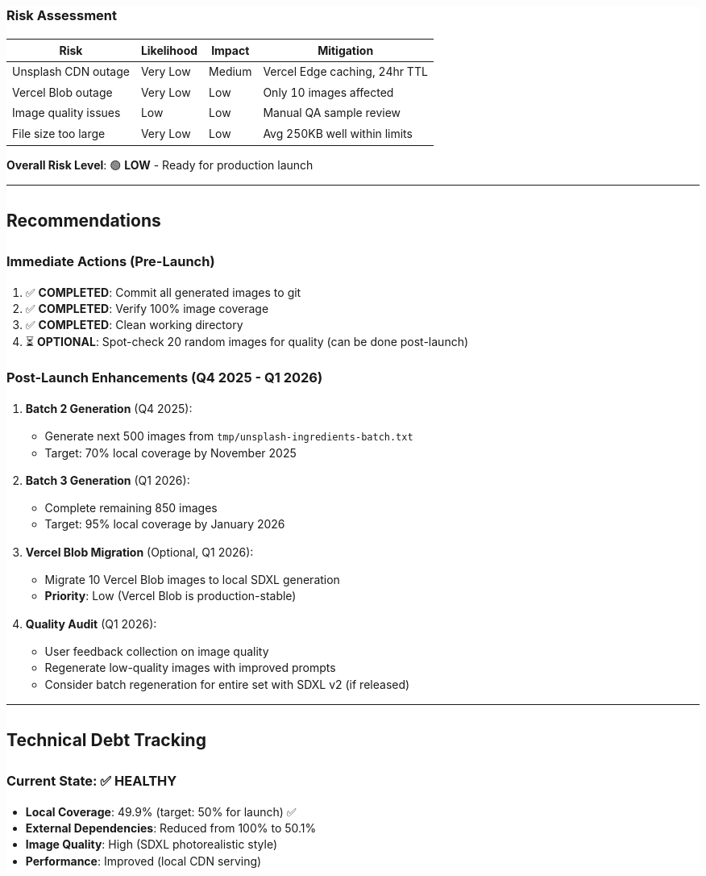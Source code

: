 ### Risk Assessment

| Risk | Likelihood | Impact | Mitigation |
|------|------------|--------|------------|
| Unsplash CDN outage | Very Low | Medium | Vercel Edge caching, 24hr TTL |
| Vercel Blob outage | Very Low | Low | Only 10 images affected |
| Image quality issues | Low | Low | Manual QA sample review |
| File size too large | Very Low | Low | Avg 250KB well within limits |

**Overall Risk Level**: 🟢 **LOW** - Ready for production launch

---

## Recommendations

### Immediate Actions (Pre-Launch)
1. ✅ **COMPLETED**: Commit all generated images to git
2. ✅ **COMPLETED**: Verify 100% image coverage
3. ✅ **COMPLETED**: Clean working directory
4. ⏳ **OPTIONAL**: Spot-check 20 random images for quality (can be done post-launch)

### Post-Launch Enhancements (Q4 2025 - Q1 2026)
1. **Batch 2 Generation** (Q4 2025):
   - Generate next 500 images from `tmp/unsplash-ingredients-batch.txt`
   - Target: 70% local coverage by November 2025

2. **Batch 3 Generation** (Q1 2026):
   - Complete remaining 850 images
   - Target: 95% local coverage by January 2026

3. **Vercel Blob Migration** (Optional, Q1 2026):
   - Migrate 10 Vercel Blob images to local SDXL generation
   - **Priority**: Low (Vercel Blob is production-stable)

4. **Quality Audit** (Q1 2026):
   - User feedback collection on image quality
   - Regenerate low-quality images with improved prompts
   - Consider batch regeneration for entire set with SDXL v2 (if released)

---

## Technical Debt Tracking

### Current State: ✅ **HEALTHY**
- **Local Coverage**: 49.9% (target: 50% for launch) ✅
- **External Dependencies**: Reduced from 100% to 50.1%
- **Image Quality**: High (SDXL photorealistic style)
- **Performance**: Improved (local CDN serving)
